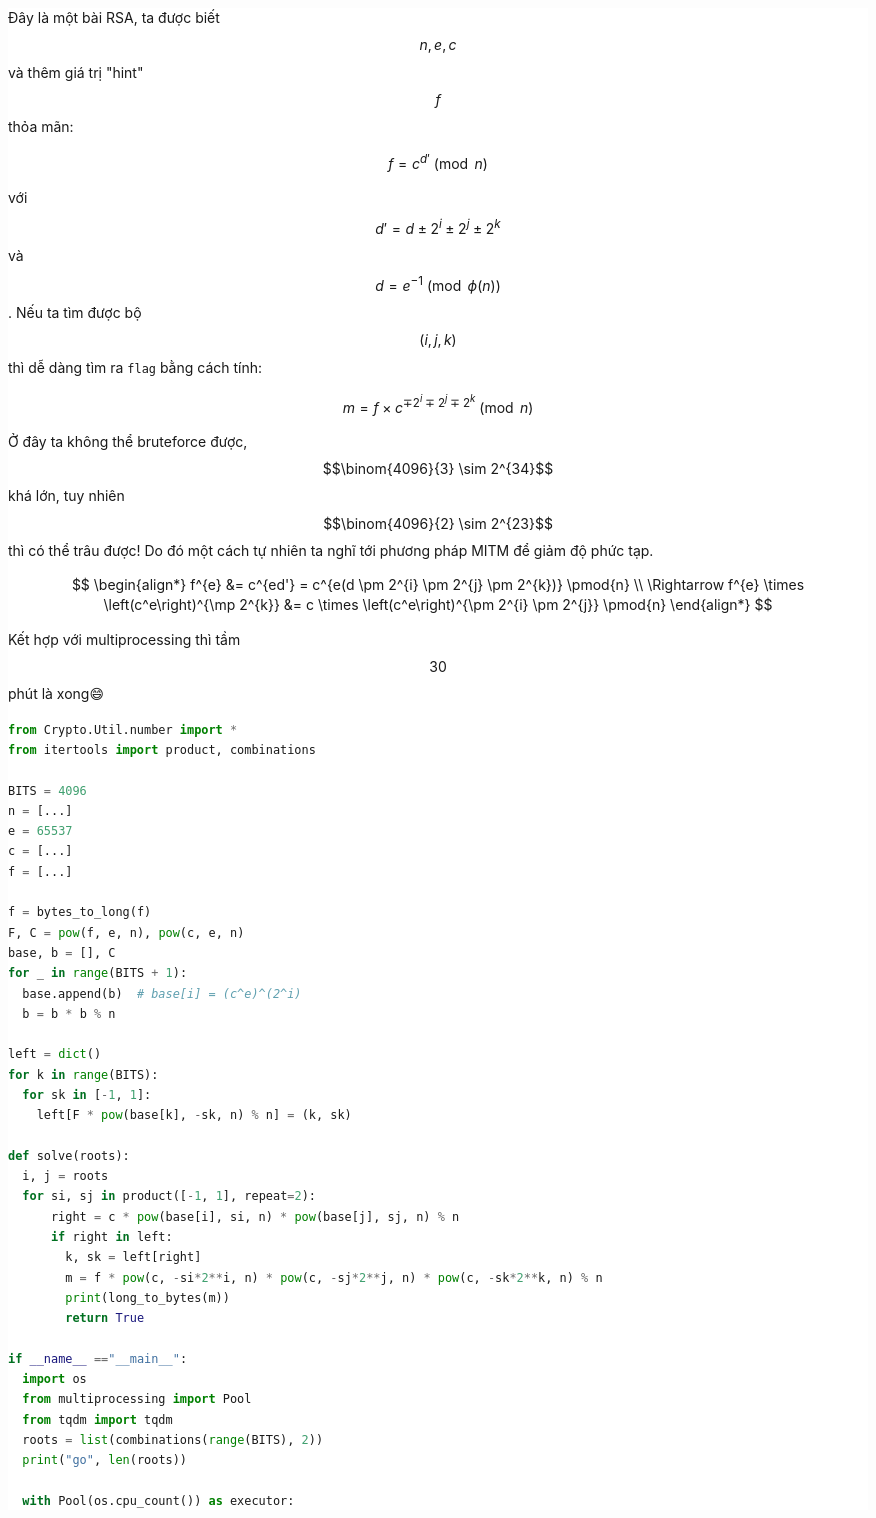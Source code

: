 Đây là một bài RSA, ta được biết $$n, e, c$$ và thêm giá trị "hint" $$f$$ thỏa mãn:

$$
f = c^{d'} \pmod{n}
$$

với $$d' = d \pm 2^{i} \pm 2^{j} \pm 2^{k}$$ và $$d = e^{-1} \pmod{\phi(n)}$$. Nếu ta tìm được bộ $$(i, j, k)$$ thì dễ dàng tìm ra `flag` bằng cách tính:

$$
m = f \times c^{\mp 2^{i} \mp 2^{j} \mp 2^{k}} \pmod{n}
$$

Ở đây ta không thể bruteforce được, $$\binom{4096}{3} \sim 2^{34}$$ khá lớn, tuy nhiên $$\binom{4096}{2} \sim 2^{23}$$ thì có thể trâu được! Do đó một cách tự nhiên ta nghĩ tới phương pháp MITM để giảm độ phức tạp.

$$
\begin{align*}
  f^{e} &= c^{ed'} = c^{e(d \pm 2^{i} \pm 2^{j} \pm 2^{k})} \pmod{n} \\
  \Rightarrow f^{e} \times \left(c^e\right)^{\mp 2^{k}} &= c \times \left(c^e\right)^{\pm 2^{i} \pm 2^{j}} \pmod{n}
\end{align*}
$$

Kết hợp với multiprocessing thì tầm $$30$$ phút là xong😄

```python
from Crypto.Util.number import *
from itertools import product, combinations

BITS = 4096
n = [...]
e = 65537
c = [...]
f = [...]

f = bytes_to_long(f)
F, C = pow(f, e, n), pow(c, e, n)
base, b = [], C
for _ in range(BITS + 1):
  base.append(b)  # base[i] = (c^e)^(2^i)
  b = b * b % n

left = dict()
for k in range(BITS):
  for sk in [-1, 1]:
    left[F * pow(base[k], -sk, n) % n] = (k, sk)

def solve(roots):
  i, j = roots
  for si, sj in product([-1, 1], repeat=2):
      right = c * pow(base[i], si, n) * pow(base[j], sj, n) % n
      if right in left:
        k, sk = left[right]
        m = f * pow(c, -si*2**i, n) * pow(c, -sj*2**j, n) * pow(c, -sk*2**k, n) % n
        print(long_to_bytes(m))
        return True

if __name__ =="__main__":
  import os
  from multiprocessing import Pool
  from tqdm import tqdm
  roots = list(combinations(range(BITS), 2))
  print("go", len(roots))

  with Pool(os.cpu_count()) as executor:
```
